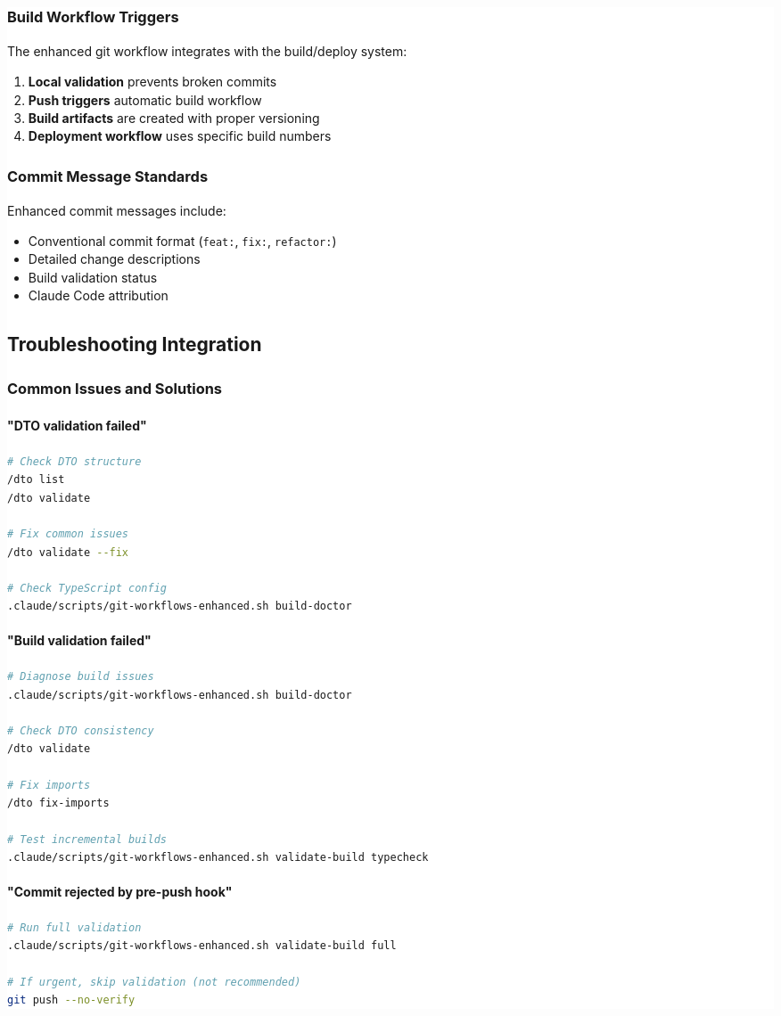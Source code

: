 ### Build Workflow Triggers
The enhanced git workflow integrates with the build/deploy system:

1. **Local validation** prevents broken commits
2. **Push triggers** automatic build workflow
3. **Build artifacts** are created with proper versioning
4. **Deployment workflow** uses specific build numbers

### Commit Message Standards
Enhanced commit messages include:
- Conventional commit format (`feat:`, `fix:`, `refactor:`)
- Detailed change descriptions
- Build validation status
- Claude Code attribution

## Troubleshooting Integration

### Common Issues and Solutions

#### "DTO validation failed"
```bash
# Check DTO structure
/dto list
/dto validate

# Fix common issues
/dto validate --fix

# Check TypeScript config
.claude/scripts/git-workflows-enhanced.sh build-doctor
```

#### "Build validation failed"  
```bash
# Diagnose build issues
.claude/scripts/git-workflows-enhanced.sh build-doctor

# Check DTO consistency
/dto validate

# Fix imports
/dto fix-imports

# Test incremental builds
.claude/scripts/git-workflows-enhanced.sh validate-build typecheck
```

#### "Commit rejected by pre-push hook"
```bash
# Run full validation
.claude/scripts/git-workflows-enhanced.sh validate-build full

# If urgent, skip validation (not recommended)
git push --no-verify
```
